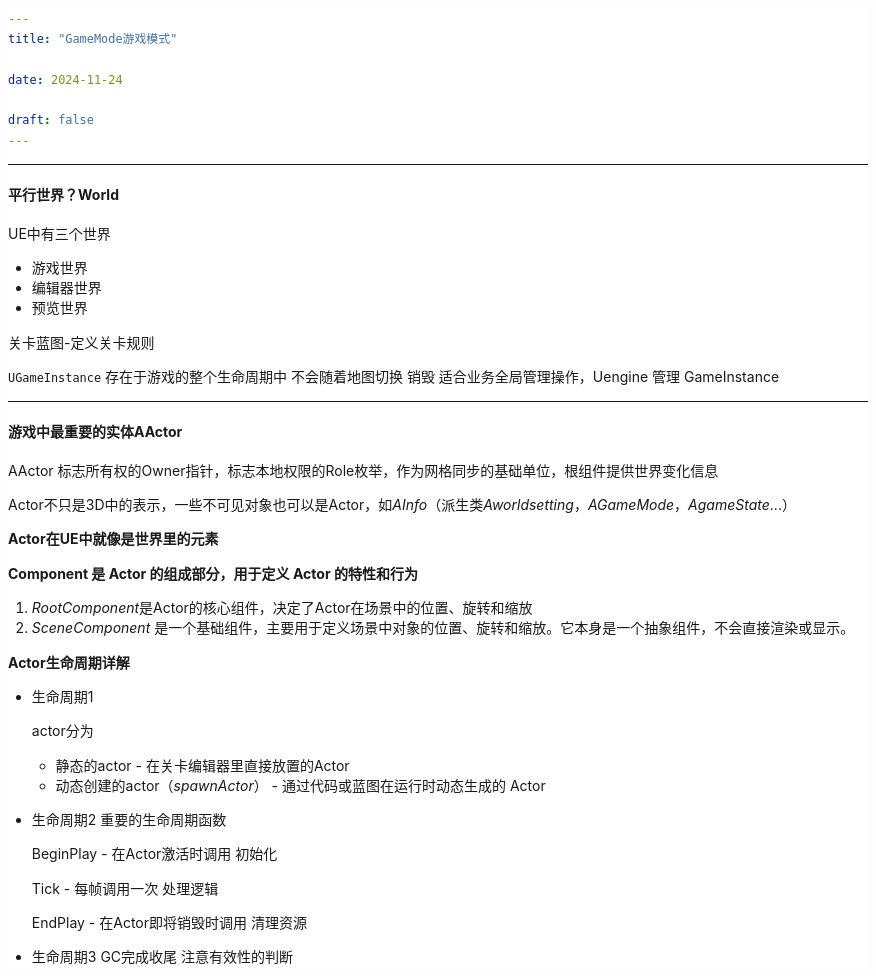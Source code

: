 ```yaml
---
title: "GameMode游戏模式"

date: 2024-11-24

draft: false
---
```


---

#### 平行世界？World

UE中有三个世界

- 游戏世界 
- 编辑器世界 
- 预览世界

关卡蓝图-定义关卡规则

`UGameInstance`  存在于游戏的整个生命周期中 不会随着地图切换 销毁 适合业务全局管理操作，Uengine  管理 GameInstance

---

#### **游戏中最重要的实体AActor**

AActor 标志所有权的Owner指针，标志本地权限的Role枚举，作为网格同步的基础单位，根组件提供世界变化信息

Actor不只是3D中的表示，一些不可见对象也可以是Actor，如*AInfo*（派生类*Aworldsetting*，*AGameMode*，*AgameState*...）

**Actor在UE中就像是世界里的元素**

**Component 是 Actor 的组成部分，用于定义 Actor 的特性和行为**

1. *RootComponent*是Actor的核心组件，决定了Actor在场景中的位置、旋转和缩放
2. *SceneComponent* 是一个基础组件，主要用于定义场景中对象的位置、旋转和缩放。它本身是一个抽象组件，不会直接渲染或显示。

**Actor生命周期详解**

- 生命周期1

  actor分为

  - 静态的actor - 在关卡编辑器里直接放置的Actor  
  - 动态创建的actor（*spawnActor*） - 通过代码或蓝图在运行时动态生成的 Actor

- 生命周期2
  重要的生命周期函数

  BeginPlay - 在Actor激活时调用 初始化

  Tick - 每帧调用一次 处理逻辑

  EndPlay - 在Actor即将销毁时调用 清理资源

  

- 生命周期3
  GC完成收尾 注意有效性的判断
